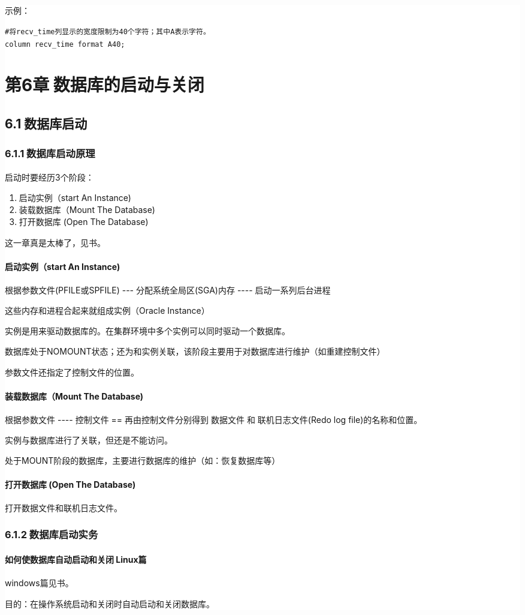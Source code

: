 示例： 
```
#将recv_time列显示的宽度限制为40个字符；其中A表示字符。
column recv_time format A40;

```





# 第6章 数据库的启动与关闭

## 6.1 数据库启动
### 6.1.1 数据库启动原理
启动时要经历3个阶段： 

1. 启动实例（start An Instance)
2. 装载数据库（Mount The Database)
3. 打开数据库 (Open The Database)


这一章真是太棒了，见书。


#### 启动实例（start An Instance)

根据参数文件(PFILE或SPFILE) --- 分配系统全局区(SGA)内存 ---- 启动一系列后台进程

这些内存和进程合起来就组成实例（Oracle Instance）

实例是用来驱动数据库的。在集群环境中多个实例可以同时驱动一个数据库。

数据库处于NOMOUNT状态；还为和实例关联，该阶段主要用于对数据库进行维护（如重建控制文件）

参数文件还指定了控制文件的位置。

#### 装载数据库（Mount The Database)


根据参数文件  ----  控制文件  == 再由控制文件分别得到 数据文件 和 联机日志文件(Redo log file)的名称和位置。

实例与数据库进行了关联，但还是不能访问。

处于MOUNT阶段的数据库，主要进行数据库的维护（如：恢复数据库等）

#### 打开数据库 (Open The Database)

打开数据文件和联机日志文件。



### 6.1.2 数据库启动实务

#### 如何使数据库自动启动和关闭 Linux篇

windows篇见书。

目的：在操作系统启动和关闭时自动启动和关闭数据库。
